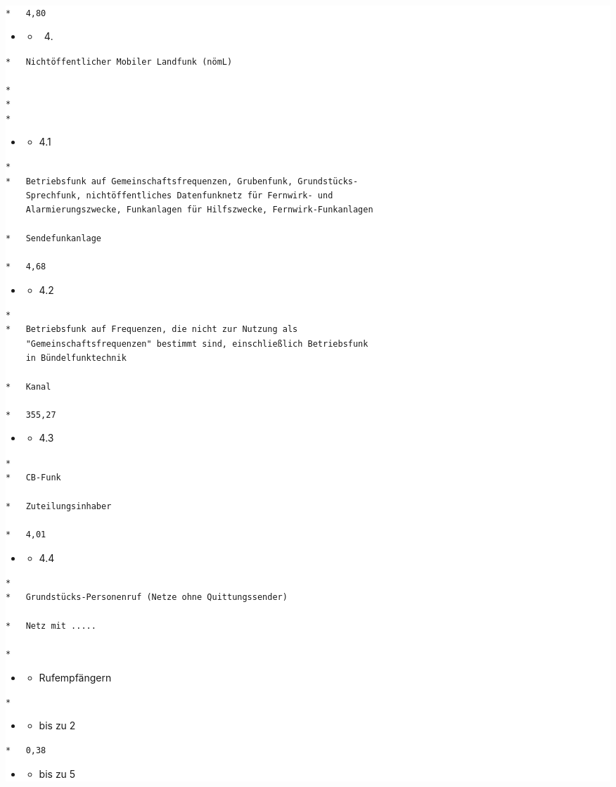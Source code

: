     *   4,80


*    *   4.

    *   Nichtöffentlicher Mobiler Landfunk (nömL)

    *
    *
    *

*    *   4.1

    *
    *   Betriebsfunk auf Gemeinschaftsfrequenzen, Grubenfunk, Grundstücks-
        Sprechfunk, nichtöffentliches Datenfunknetz für Fernwirk- und
        Alarmierungszwecke, Funkanlagen für Hilfszwecke, Fernwirk-Funkanlagen

    *   Sendefunkanlage

    *   4,68


*    *   4.2

    *
    *   Betriebsfunk auf Frequenzen, die nicht zur Nutzung als
        "Gemeinschaftsfrequenzen" bestimmt sind, einschließlich Betriebsfunk
        in Bündelfunktechnik

    *   Kanal

    *   355,27


*    *   4.3

    *
    *   CB-Funk

    *   Zuteilungsinhaber

    *   4,01


*    *   4.4

    *
    *   Grundstücks-Personenruf (Netze ohne Quittungssender)

    *   Netz mit .....

    *

*    *   Rufempfängern

    *

*    *   bis zu 2

    *   0,38


*    *   bis zu 5
